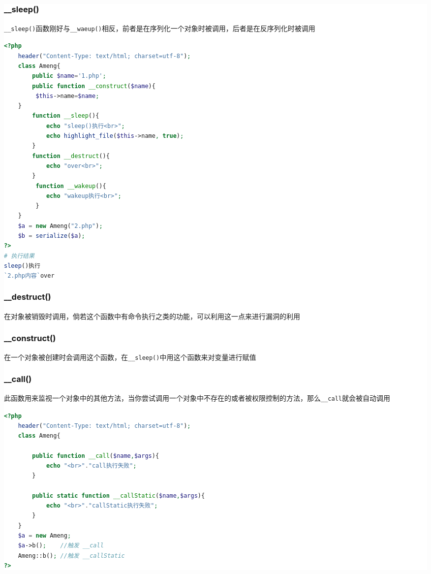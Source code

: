 ### __sleep()

`__sleep()`函数刚好与`__waeup()`相反，前者是在序列化一个对象时被调用，后者是在反序列化时被调用

```php
<?php
	header("Content-Type: text/html; charset=utf-8");
    class Ameng{ 
		public $name='1.php'; 
		public function __construct($name){
         $this->name=$name;
    }	
		function __sleep(){
			echo "sleep()执行<br>";
			echo highlight_file($this->name, true);
		}
		function __destruct(){
			echo "over<br>";
		}
         function __wakeup(){ 
            echo "wakeup执行<br>";         
         } 
    }
	$a = new Ameng("2.php");
	$b = serialize($a);
?>
# 执行结果
sleep()执行
`2.php内容`over
```

### __destruct()

在对象被销毁时调用，倘若这个函数中有命令执行之类的功能，可以利用这一点来进行漏洞的利用

### __construct()

在一个对象被创建时会调用这个函数，在`__sleep()`中用这个函数来对变量进行赋值

### __call()

此函数用来监视一个对象中的其他方法，当你尝试调用一个对象中不存在的或者被权限控制的方法，那么`__call`就会被自动调用

```php
<?php
	header("Content-Type: text/html; charset=utf-8");
    class Ameng{  
		
		public function __call($name,$args){
			echo "<br>"."call执行失败";
		}
		
		public static function __callStatic($name,$args){
			echo "<br>"."callStatic执行失败";
		}
    }
	$a = new Ameng;
	$a->b();	//触发 __call
	Ameng::b();	//触发 __callStatic
?>
```
